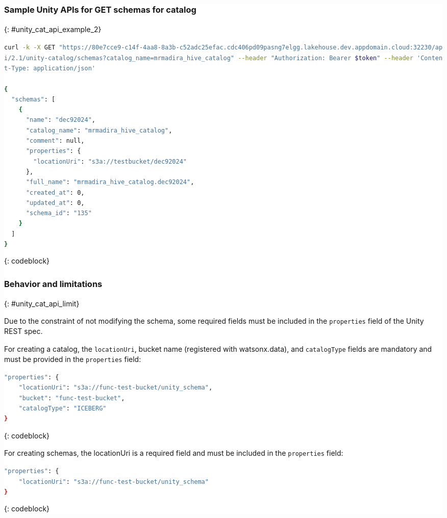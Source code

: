 ### Sample Unity APIs for GET schemas for catalog
{: #unity_cat_api_example_2}

```bash
curl -k -X GET "https://80e7cce9-c14f-4aa8-8a3b-c52adc25efac.cdc406pd09pasng7elgg.lakehouse.dev.appdomain.cloud:32230/api/2.1/unity-catalog/schemas?catalog_name=mrmadira_hive_catalog" --header "Authorization: Bearer $token" --header 'Content-Type: application/json'

{
  "schemas": [
    {
      "name": "dec92024",
      "catalog_name": "mrmadira_hive_catalog",
      "comment": null,
      "properties": {
        "locationUri": "s3a://testbucket/dec92024"
      },
      "full_name": "mrmadira_hive_catalog.dec92024",
      "created_at": 0,
      "updated_at": 0,
      "schema_id": "135"
    }
  ]
}
```
{: codeblock}

### Behavior and limitations
{: #unity_cat_api_limit}

Due to the constraint of not modifying the schema, some required fields must be included in the `properties` field of the Unity REST spec.

For creating a catalog, the `locationUri`, bucket name (registered with watsonx.data), and `catalogType` fields are mandatory and must be provided in the `properties` field:

```bash
"properties": {
    "locationUri": "s3a://func-test-bucket/unity_schema",
    "bucket": "func-test-bucket",
    "catalogType": "ICEBERG"
}
```
{: codeblock}

For creating schemas, the locationUri is a required field and must be included in the `properties` field:

```bash
"properties": {
    "locationUri": "s3a://func-test-bucket/unity_schema"
}
```
{: codeblock}
